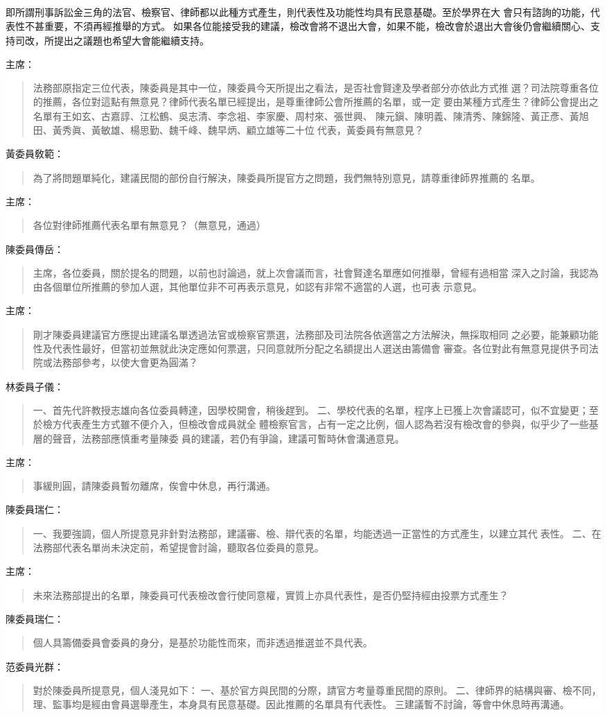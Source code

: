 即所謂刑事訴訟金三角的法官、檢察官、律師都以此種方式產生，則代表性及功能性均具有民意基礎。至於學界在大
會只有諮詢的功能，代表性不甚重要，不須再經推舉的方式。
如果各位能接受我的建議，檢改會將不退出大會，如果不能，檢改會於退出大會後仍會繼續關心、支持司改，所提出之議題也希望大會能繼續支持。

主席：

> 法務部原指定三位代表，陳委員是其中一位，陳委員今天所提出之看法，是否社會賢達及學者部分亦依此方式推
選？司法院尊重各位的推薦，各位對這點有無意見？律師代表名單已經提出，是尊重律師公會所推薦的名單，或一定
要由某種方式產生？律師公會提出之名單有王如玄、古嘉諄、江松鶴、吳志清、李念袓、李家慶、周村來、張世興、
陳元鎭、陳明義、陳清秀、陳錦隆、黃正彥、黃旭田、黃秀眞、黃敏雄、楊思勤、魏千峰、魏早炳、顧立雄等二十位
代表，黃委員有無意見？

黃委員敎範：

> 為了將問題單純化，建議民間的部份自行解決，陳委員所提官方之問題，我們無特別意見，請尊重律師界推薦的
名單。

主席：

> 各位對律師推薦代表名單有無意見？（無意見，通過）

陳委員傳岳：

> 主席，各位委員，關於提名的問題，以前也討論過，就上次會議而言，社會賢達名單應如何推舉，曾經有過相當
深入之討論，我認為由各個單位所推薦的參加人選，其他單位非不可再表示意見，如認有非常不適當的人選，也可表
示意見。

主席：

> 剛才陳委員建議官方應提出建議名單透過法官或檢察官票選，法務部及司法院各依適當之方法解決，無採取相同
之必要，能兼顧功能性及代表性最好，但當初並無就此決定應如何票選，只同意就所分配之名額提出人選送由籌備會
審查。各位對此有無意見提供予司法院或法務部參考，以使大會更為圓滿？

林委員子儀：

> 一、首先代許教授志雄向各位委員轉達，因學校開會，稍後趕到。
二、學校代表的名單，程序上已獲上次會議認可，似不宜變更；至於檢方代表產生方式雖不便介入，但檢改會成員就全
體檢察官言，占有一定之比例，個人認為若沒有檢改會的參與，似乎少了一些基層的聲音，法務部應慎重考量陳委
員的建議，若仍有爭論，建議可暫時休會溝通意見。

主席：

> 事緩則圓，請陳委員暫勿離席，俟會中休息，再行溝通。

陳委員瑞仁：

> 一、我要強調，個人所提意見非針對法務部，建議審、檢、辯代表的名單，均能透過一正當性的方式產生，以建立其代
表性。
二、在法務部代表名單尚未決定前，希望提會討論，聽取各位委員的意見。

主席：

> 未來法務部提出的名單，陳委員可代表檢改會行使同意權，實質上亦具代表性，是否仍堅持經由投票方式產生？

陳委員瑞仁：

> 個人具籌備委員會委員的身分，是基於功能性而來，而非透過推選並不具代表。

范委員光群：

> 對於陳委員所提意見，個人淺見如下：
一、基於官方與民間的分際，請官方考量尊重民間的原則。
二、律師界的結構與審、檢不同，理、監事均是經由會員選舉產生，本身具有民意基礎。因此推薦的名單具有代表性。
三建議暫不討論，等會中休息時再溝通。
